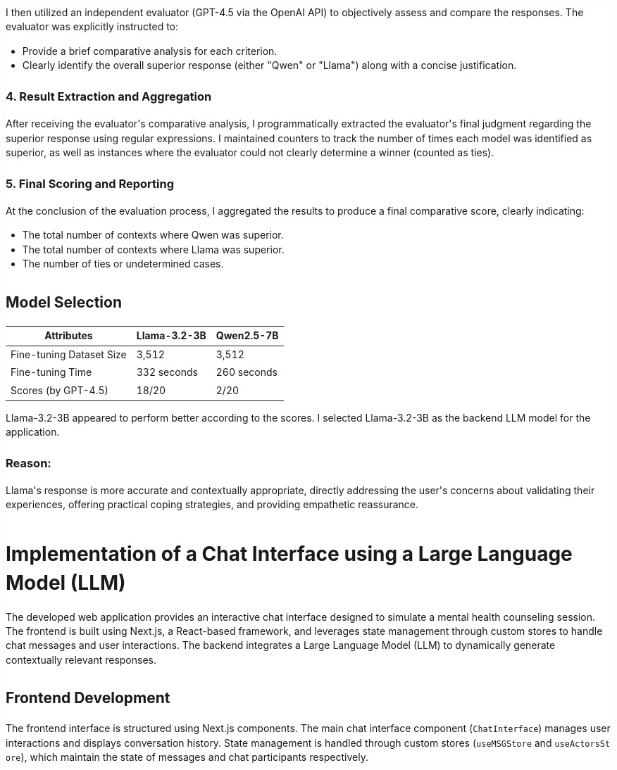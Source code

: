 I then utilized an independent evaluator (GPT-4.5 via the OpenAI API) to objectively assess and compare the responses. The evaluator was explicitly instructed to:
- Provide a brief comparative analysis for each criterion.
- Clearly identify the overall superior response (either "Qwen" or "Llama") along with a concise justification.

### 4. Result Extraction and Aggregation  
After receiving the evaluator's comparative analysis, I programmatically extracted the evaluator's final judgment regarding the superior response using regular expressions. I maintained counters to track the number of times each model was identified as superior, as well as instances where the evaluator could not clearly determine a winner (counted as ties).

### 5. Final Scoring and Reporting  
At the conclusion of the evaluation process, I aggregated the results to produce a final comparative score, clearly indicating:
- The total number of contexts where Qwen was superior.
- The total number of contexts where Llama was superior.
- The number of ties or undetermined cases.

## Model Selection

| Attributes               | Llama-3.2-3B | Qwen2.5-7B  |
|--------------------------|--------------|-------------|
| Fine-tuning Dataset Size | 3,512        | 3,512       |
| Fine-tuning Time         | 332 seconds  | 260 seconds |
| Scores (by GPT-4.5)      | 18/20        | 2/20        |

Llama-3.2-3B appeared to perform better according to the scores. I selected Llama-3.2-3B as the backend LLM model for the application.

### Reason: 
Llama's response is more accurate and contextually appropriate, directly addressing the user's concerns about validating their experiences, offering practical coping strategies, and providing empathetic reassurance.

# Implementation of a Chat Interface using a Large Language Model (LLM)
The developed web application provides an interactive chat interface designed to simulate a mental health counseling session. The frontend is built using Next.js, a React-based framework, and leverages state management through custom stores to handle chat messages and user interactions. The backend integrates a Large Language Model (LLM) to dynamically generate contextually relevant responses.

## Frontend Development
The frontend interface is structured using Next.js components. The main chat interface component (`ChatInterface`) manages user interactions and displays conversation history. State management is handled through custom stores (`useMSGStore` and `useActorsStore`), which maintain the state of messages and chat participants respectively.
